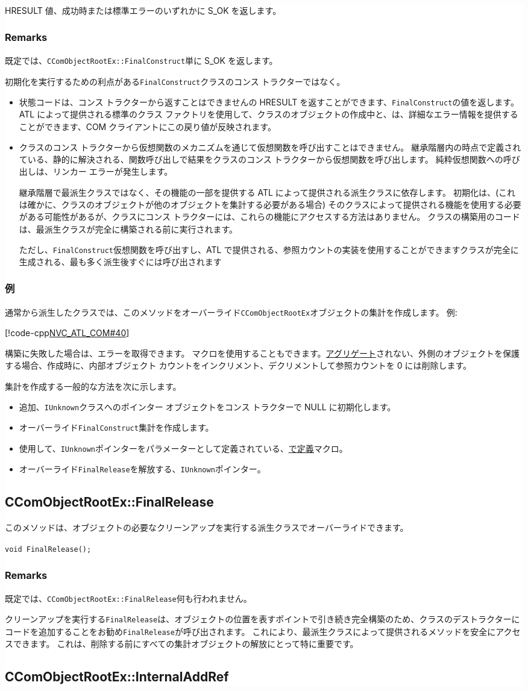 HRESULT 値、成功時または標準エラーのいずれかに S_OK を返します。

### <a name="remarks"></a>Remarks

既定では、`CComObjectRootEx::FinalConstruct`単に S_OK を返します。

初期化を実行するための利点がある`FinalConstruct`クラスのコンス トラクターではなく。

- 状態コードは、コンス トラクターから返すことはできませんの HRESULT を返すことができます、`FinalConstruct`の値を返します。 ATL によって提供される標準のクラス ファクトリを使用して、クラスのオブジェクトの作成中と、は、詳細なエラー情報を提供することができます、COM クライアントにこの戻り値が反映されます。

- クラスのコンス トラクターから仮想関数のメカニズムを通じて仮想関数を呼び出すことはできません。 継承階層内の時点で定義されている、静的に解決される、関数呼び出しで結果をクラスのコンス トラクターから仮想関数を呼び出します。 純粋仮想関数への呼び出しは、リンカー エラーが発生します。

   継承階層で最派生クラスではなく、その機能の一部を提供する ATL によって提供される派生クラスに依存します。 初期化は、(これは確かに、クラスのオブジェクトが他のオブジェクトを集計する必要がある場合) そのクラスによって提供される機能を使用する必要がある可能性があるが、クラスにコンス トラクターには、これらの機能にアクセスする方法はありません。 クラスの構築用のコードは、最派生クラスが完全に構築される前に実行されます。

   ただし、`FinalConstruct`仮想関数を呼び出すし、ATL で提供される、参照カウントの実装を使用することができますクラスが完全に生成される、最も多く派生後すぐには呼び出されます

### <a name="example"></a>例

通常から派生したクラスでは、このメソッドをオーバーライド`CComObjectRootEx`オブジェクトの集計を作成します。 例:

[!code-cpp[NVC_ATL_COM#40](../../atl/codesnippet/cpp/ccomobjectrootex-class_1.h)]

構築に失敗した場合は、エラーを取得できます。 マクロを使用することもできます。[アグリゲート](aggregation-and-class-factory-macros.md#declare_protect_final_construct)されない、外側のオブジェクトを保護する場合、作成時に、内部オブジェクト カウントをインクリメント、デクリメントして参照カウントを 0 には削除します。

集計を作成する一般的な方法を次に示します。

- 追加、`IUnknown`クラスへのポインター オブジェクトをコンス トラクターで NULL に初期化します。

- オーバーライド`FinalConstruct`集計を作成します。

- 使用して、`IUnknown`ポインターをパラメーターとして定義されている、[で定義](com-interface-entry-macros.md#com_interface_entry_aggregate)マクロ。

- オーバーライド`FinalRelease`を解放する、`IUnknown`ポインター。

##  <a name="finalrelease"></a>  CComObjectRootEx::FinalRelease

このメソッドは、オブジェクトの必要なクリーンアップを実行する派生クラスでオーバーライドできます。

```
void FinalRelease();
```

### <a name="remarks"></a>Remarks

既定では、`CComObjectRootEx::FinalRelease`何も行われません。

クリーンアップを実行する`FinalRelease`は、オブジェクトの位置を表すポイントで引き続き完全構築のため、クラスのデストラクターにコードを追加することをお勧め`FinalRelease`が呼び出されます。 これにより、最派生クラスによって提供されるメソッドを安全にアクセスできます。 これは、削除する前にすべての集計オブジェクトの解放にとって特に重要です。

##  <a name="internaladdref"></a>  CComObjectRootEx::InternalAddRef

